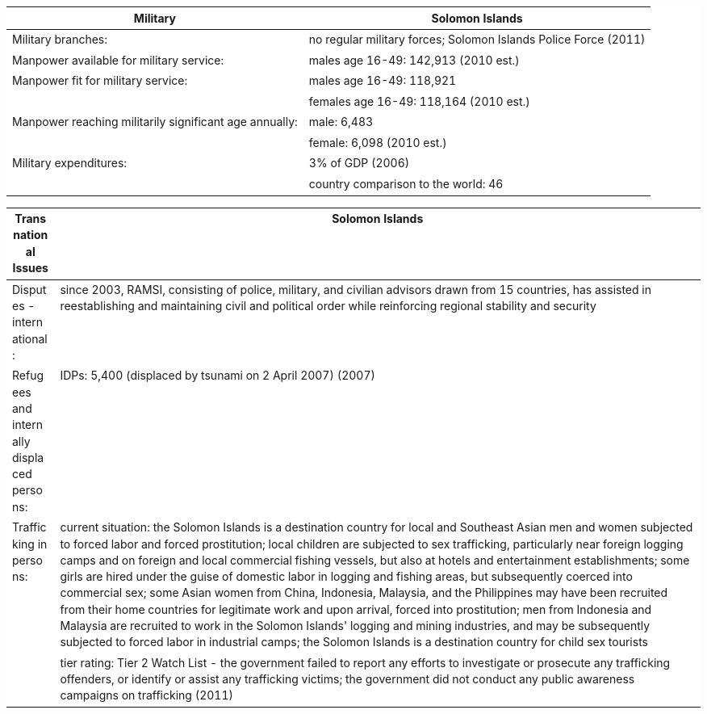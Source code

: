 
| Military | Solomon Islands |
| --- | --- |
| Military branches: | no regular military forces; Solomon Islands Police Force (2011) |
| Manpower available for military service: | males age 16-49: 142,913 (2010 est.) |
| Manpower fit for military service: | males age 16-49: 118,921 |
| | females age 16-49: 118,164 (2010 est.) |
| Manpower reaching militarily significant age annually: | male: 6,483 |
| | female: 6,098 (2010 est.) |
| Military expenditures: | 3% of GDP (2006) |
| | country comparison to the world: 46 |


| Transnational Issues | Solomon Islands |
| --- | --- |
| Disputes - international: | since 2003, RAMSI, consisting of police, military, and civilian advisors drawn from 15 countries, has assisted in reestablishing and maintaining civil and political order while reinforcing regional stability and security |
| Refugees and internally displaced persons: | IDPs: 5,400 (displaced by tsunami on 2 April 2007) (2007) |
| Trafficking in persons: | current situation: the Solomon Islands is a destination country for local and Southeast Asian men and women subjected to forced labor and forced prostitution; local children are subjected to sex trafficking, particularly near foreign logging camps and on foreign and local commercial fishing vessels, but also at hotels and entertainment establishments; some girls are hired under the guise of domestic labor in logging and fishing areas, but subsequently coerced into commercial sex; some Asian women from China, Indonesia, Malaysia, and the Philippines may have been recruited from their home countries for legitimate work and upon arrival, forced into prostitution; men from Indonesia and Malaysia are recruited to work in the Solomon Islands' logging and mining industries, and may be subsequently subjected to forced labor in industrial camps; the Solomon Islands is a destination country for child sex tourists |
| | tier rating: Tier 2 Watch List - the government failed to report any efforts to investigate or prosecute any trafficking offenders, or identify or assist any trafficking victims; the government did not conduct any public awareness campaigns on trafficking (2011) |
